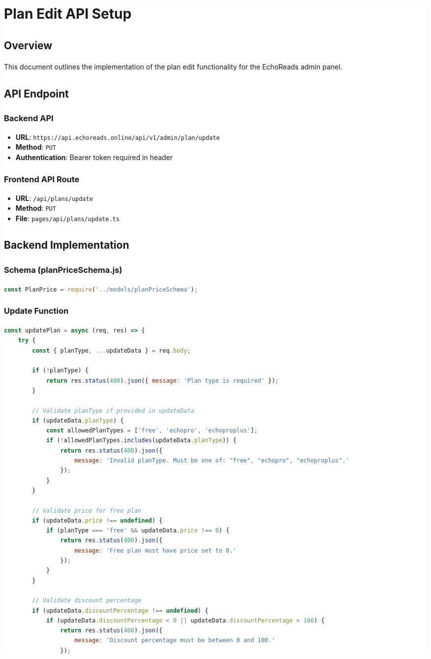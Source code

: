 # Plan Edit API Setup

## Overview
This document outlines the implementation of the plan edit functionality for the EchoReads admin panel.

## API Endpoint

### Backend API
- **URL**: `https://api.echoreads.online/api/v1/admin/plan/update`
- **Method**: `PUT`
- **Authentication**: Bearer token required in header

### Frontend API Route
- **URL**: `/api/plans/update`
- **Method**: `PUT`
- **File**: `pages/api/plans/update.ts`

## Backend Implementation

### Schema (planPriceSchema.js)
```javascript
const PlanPrice = require('../models/planPriceSchema');
```

### Update Function
```javascript
const updatePlan = async (req, res) => {
    try {
        const { planType, ...updateData } = req.body;

        if (!planType) {
            return res.status(400).json({ message: 'Plan type is required' });
        }

        // Validate planType if provided in updateData
        if (updateData.planType) {
            const allowedPlanTypes = ['free', 'echopro', 'echoproplus'];
            if (!allowedPlanTypes.includes(updateData.planType)) {
                return res.status(400).json({ 
                    message: 'Invalid planType. Must be one of: "free", "echopro", "echoproplus".' 
                });
            }
        }

        // Validate price for free plan
        if (updateData.price !== undefined) {
            if (planType === 'free' && updateData.price !== 0) {
                return res.status(400).json({ 
                    message: 'Free plan must have price set to 0.' 
                });
            }
        }

        // Validate discount percentage
        if (updateData.discountPercentage !== undefined) {
            if (updateData.discountPercentage < 0 || updateData.discountPercentage > 100) {
                return res.status(400).json({ 
                    message: 'Discount percentage must be between 0 and 100.' 
                });
```